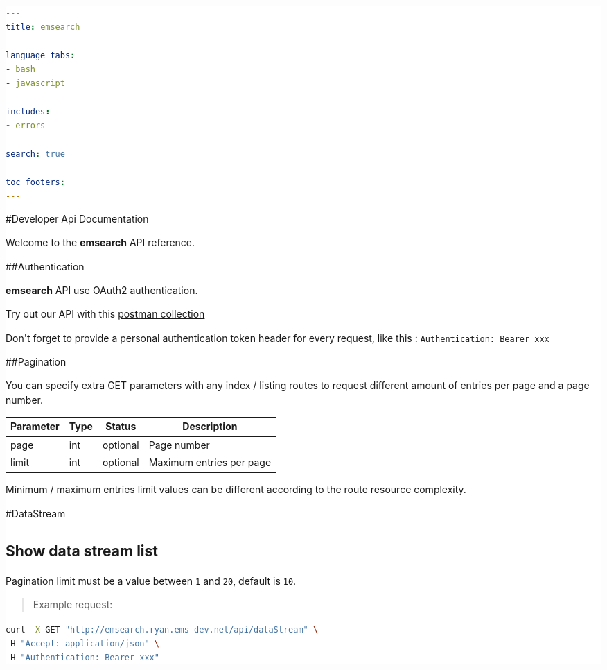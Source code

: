 ```yaml
---
title: emsearch

language_tabs:
- bash
- javascript

includes:
- errors

search: true

toc_footers:
---
```


#Developer Api Documentation

Welcome to the <b>emsearch</b> API reference.

##Authentication

<b>emsearch</b> API use [OAuth2](https://oauth.net/2/) authentication.

Try out our API with this [postman collection](collection.json)
<aside class="notice">Don't forget to provide a personal authentication token header for every request, like this : <code>Authentication: Bearer xxx</code></aside>

##Pagination

You can specify extra GET parameters with any index / listing routes to request different amount of entries per page and a page number.

| Parameter | Type | Status   | Description              |
|-----------|------|----------|--------------------------|
| page      | int  | optional | Page number              |
| limit     | int  | optional | Maximum entries per page |

<aside class="notice">Minimum / maximum entries limit values can be different according to the route resource complexity.</aside>



#DataStream

## Show data stream list


<aside class="notice">Pagination limit must be a value between <code>1</code> and <code>20</code>, default is <code>10</code>.</aside>

> Example request:

```bash
curl -X GET "http://emsearch.ryan.ems-dev.net/api/dataStream" \
-H "Accept: application/json" \
-H "Authentication: Bearer xxx"

```

